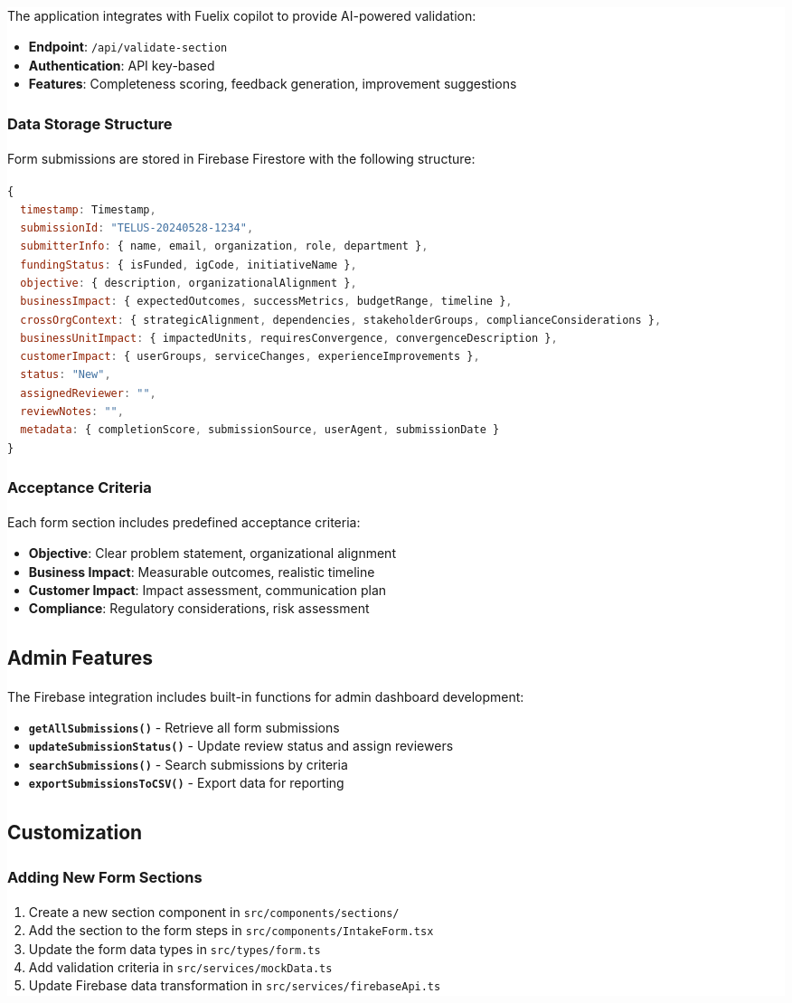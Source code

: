 The application integrates with Fuelix copilot to provide AI-powered validation:

- **Endpoint**: `/api/validate-section`
- **Authentication**: API key-based
- **Features**: Completeness scoring, feedback generation, improvement suggestions

### Data Storage Structure

Form submissions are stored in Firebase Firestore with the following structure:

```javascript
{
  timestamp: Timestamp,
  submissionId: "TELUS-20240528-1234",
  submitterInfo: { name, email, organization, role, department },
  fundingStatus: { isFunded, igCode, initiativeName },
  objective: { description, organizationalAlignment },
  businessImpact: { expectedOutcomes, successMetrics, budgetRange, timeline },
  crossOrgContext: { strategicAlignment, dependencies, stakeholderGroups, complianceConsiderations },
  businessUnitImpact: { impactedUnits, requiresConvergence, convergenceDescription },
  customerImpact: { userGroups, serviceChanges, experienceImprovements },
  status: "New",
  assignedReviewer: "",
  reviewNotes: "",
  metadata: { completionScore, submissionSource, userAgent, submissionDate }
}
```

### Acceptance Criteria

Each form section includes predefined acceptance criteria:

- **Objective**: Clear problem statement, organizational alignment
- **Business Impact**: Measurable outcomes, realistic timeline
- **Customer Impact**: Impact assessment, communication plan
- **Compliance**: Regulatory considerations, risk assessment

## Admin Features

The Firebase integration includes built-in functions for admin dashboard development:

- **`getAllSubmissions()`** - Retrieve all form submissions
- **`updateSubmissionStatus()`** - Update review status and assign reviewers
- **`searchSubmissions()`** - Search submissions by criteria
- **`exportSubmissionsToCSV()`** - Export data for reporting

## Customization

### Adding New Form Sections

1. Create a new section component in `src/components/sections/`
2. Add the section to the form steps in `src/components/IntakeForm.tsx`
3. Update the form data types in `src/types/form.ts`
4. Add validation criteria in `src/services/mockData.ts`
5. Update Firebase data transformation in `src/services/firebaseApi.ts`
